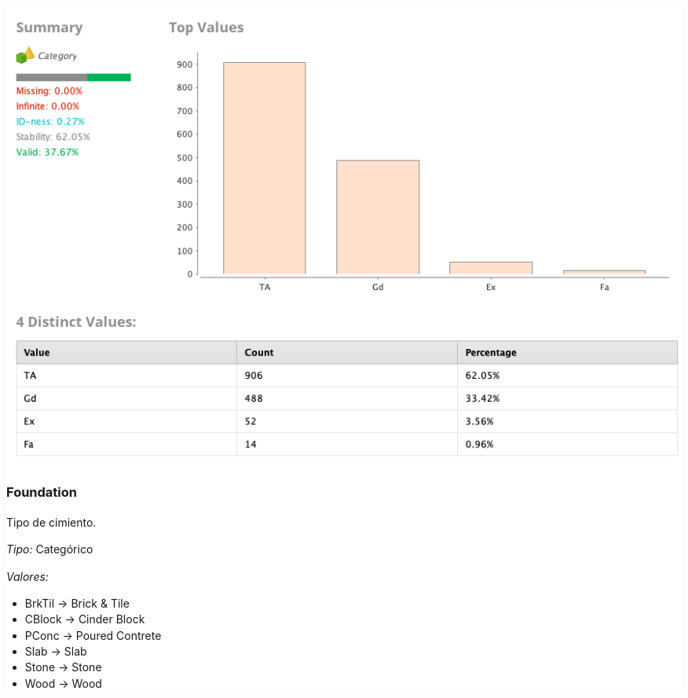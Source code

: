 ![Análisis estadístico de ExterCond](../images/house-pricing/attrs/exter-qual.png)

### Foundation
Tipo de cimiento.
		
_Tipo:_ Categórico

_Valores:_
* BrkTil ->	Brick & Tile
* CBlock ->	Cinder Block
* PConc ->	Poured Contrete	
* Slab ->	Slab
* Stone ->	Stone
* Wood ->	Wood
